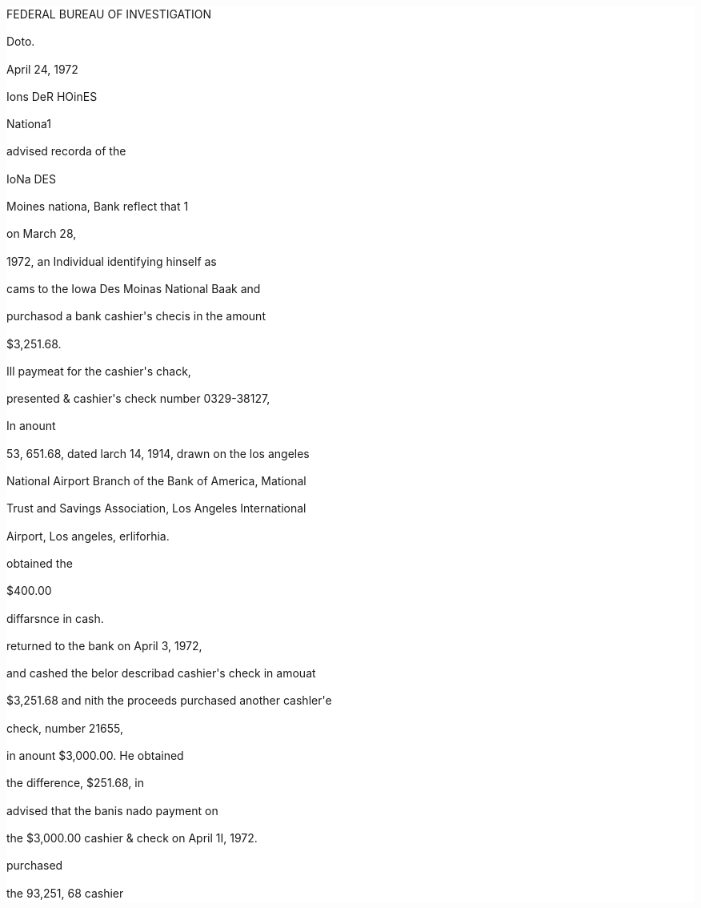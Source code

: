 FEDERAL BUREAU OF INVESTIGATION

Doto.

April 24, 1972

Ions DeR HOinES

Nationa1

advised recorda of the

IoNa DES

Moines nationa, Bank reflect that 1

on March 28,

1972, an Individual identifying hinself as

cams to the Iowa Des Moinas National Baak and

purchasod a bank cashier's checis in the amount

$3,251.68.

Ill paymeat for the cashier's chack,

presented & cashier's check number 0329-38127,

In anount

53, 651.68, dated larch 14, 1914, drawn on the los angeles

National Airport Branch of the Bank of America, Mational

Trust and Savings Association, Los Angeles International

Airport, Los angeles, erliforhia.

obtained the

$400.00

diffarsnce in cash.

returned to the bank on April 3, 1972,

and cashed the belor describad cashier's check in amouat

$3,251.68 and nith the proceeds purchased another cashler'e

check, number 21655,

in anount $3,000.00. He obtained

the difference, $251.68, in

advised that the banis nado payment on

the $3,000.00 cashier & check on April 1I, 1972.

purchased

the 93,251, 68 cashier
